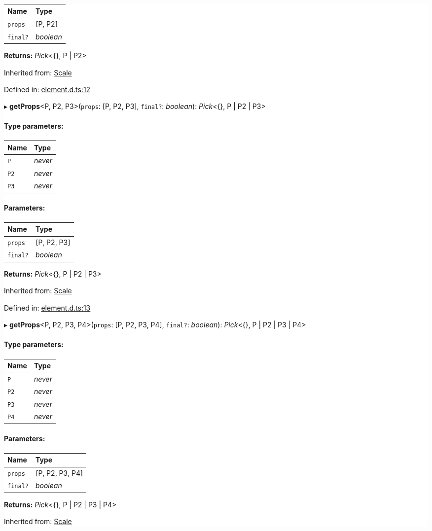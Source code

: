 Name | Type |
:------ | :------ |
`props` | [P, P2] |
`final?` | *boolean* |

**Returns:** *Pick*<{}, P \| P2\>

Inherited from: [Scale](../classes/scale.md)

Defined in: [element.d.ts:12](https://github.com/chartjs/Chart.js/blob/b319f2cf/types/element.d.ts#L12)

▸ **getProps**<P, P2, P3\>(`props`: [P, P2, P3], `final?`: *boolean*): *Pick*<{}, P \| P2 \| P3\>

#### Type parameters:

Name | Type |
:------ | :------ |
`P` | *never* |
`P2` | *never* |
`P3` | *never* |

#### Parameters:

Name | Type |
:------ | :------ |
`props` | [P, P2, P3] |
`final?` | *boolean* |

**Returns:** *Pick*<{}, P \| P2 \| P3\>

Inherited from: [Scale](../classes/scale.md)

Defined in: [element.d.ts:13](https://github.com/chartjs/Chart.js/blob/b319f2cf/types/element.d.ts#L13)

▸ **getProps**<P, P2, P3, P4\>(`props`: [P, P2, P3, P4], `final?`: *boolean*): *Pick*<{}, P \| P2 \| P3 \| P4\>

#### Type parameters:

Name | Type |
:------ | :------ |
`P` | *never* |
`P2` | *never* |
`P3` | *never* |
`P4` | *never* |

#### Parameters:

Name | Type |
:------ | :------ |
`props` | [P, P2, P3, P4] |
`final?` | *boolean* |

**Returns:** *Pick*<{}, P \| P2 \| P3 \| P4\>

Inherited from: [Scale](../classes/scale.md)
